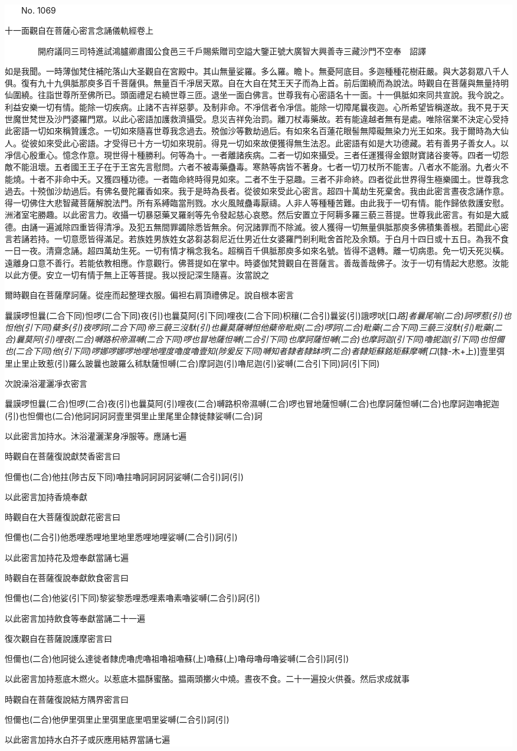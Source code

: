 ﻿　　No. 1069

十一面觀自在菩薩心密言念誦儀軌經卷上

　　　　開府議同三司特進試鴻臚卿肅國公食邑三千戶賜紫贈司空謚大鑒正號大廣智大興善寺三藏沙門不空奉　詔譯


如是我聞。一時薄伽梵住補陀落山大圣觀自在宮殿中。其山無量娑羅。多么羅。瞻卜。無憂阿底目。多迦種種花樹莊嚴。與大苾芻眾八千人俱。復有九十九俱胝那庾多百千菩薩俱。無量百千凈居天眾。自在大自在梵王天子而為上首。前后圍繞而為說法。時觀自在菩薩與無量持明仙圍繞。往詣世尊所至佛所已。頭面禮足右繞世尊三匝。退坐一面白佛言。世尊我有心密語名十一面。十一俱胝如來同共宣說。我今說之。利益安樂一切有情。能除一切疾病。止諸不吉祥惡夢。及制非命。不凈信者令凈信。能除一切障尾曩夜迦。心所希望皆稱遂故。我不見于天世魔世梵世及沙門婆羅門眾。以此心密語加護救濟攝受。息災吉祥免治罰。離刀杖毒藥故。若有能違越者無有是處。唯除宿業不決定心受持此密語一切如來稱贊護念。一切如來隨喜世尊我念過去。殑伽沙等數劫過后。有如來名百蓮花眼髻無障礙無染力光王如來。我于爾時為大仙人。從彼如來受此心密語。才受得已十方一切如來現前。得見一切如來故便獲得無生法忍。此密語有如是大功德藏。若有善男子善女人。以凈信心殷重心。憶念作意。現世得十種勝利。何等為十。一者離諸疾病。二者一切如來攝受。三者任運獲得金銀財寶諸谷麥等。四者一切怨敵不能沮壞。五者國王王子在于王宮先言慰問。六者不被毒藥蠱毒。寒熱等病皆不著身。七者一切刀杖所不能害。八者水不能溺。九者火不能燒。十者不非命中夭。又獲四種功德。一者臨命終時得見如來。二者不生于惡趣。三者不非命終。四者從此世界得生極樂國土。世尊我念過去。十殑伽沙劫過后。有佛名曼陀羅香如來。我于是時為長者。從彼如來受此心密言。超四十萬劫生死棄舍。我由此密言晝夜念誦作意。得一切佛住大悲智藏菩薩解脫法門。所有系縛臨當刑戮。水火風賊蠱毒厭禱。人非人等種種苦難。由此我于一切有情。能作歸依救護安慰。洲渚室宅勝趣。以此密言力。收攝一切暴惡藥叉羅剎等先令發起慈心哀愍。然后安置立于阿耨多羅三藐三菩提。世尊我此密言。有如是大威德。由誦一遍滅除四重皆得清凈。及犯五無間罪蠲除悉皆無余。何況諸罪而不除滅。彼人獲得一切無量俱胝那庾多佛積集善根。若聞此心密言若誦若持。一切意愿皆得滿足。若族姓男族姓女苾芻苾芻尼近仕男近仕女婆羅門剎利毗舍首陀及余類。于白月十四日或十五日。為我不食一日一夜。清齋念誦。超四萬劫生死。一切有情才稱念我名。超稱百千俱胝那庾多如來名號。皆得不退轉。離一切病患。免一切夭死災橫。遠離身口意不善行。若能依教相應。作意觀行。佛菩提如在掌中。時婆伽梵贊觀自在菩薩言。善哉善哉佛子。汝于一切有情起大悲愍。汝能以此方便。安立一切有情于無上正等菩提。我以授記深生隨喜。汝當說之

爾時觀自在菩薩摩訶薩。從座而起整理衣服。偏袒右肩頂禮佛足。說自根本密言

曩謨啰怛曩(二合下同)怛啰(二合下同)夜(引)也曩莫阿(引下同)哩夜(二合下同)枳穰(二合引)曩娑(引)誐啰吠[口*路]者曩尾喻(二合)訶啰惹(引)也怛他(引下同)蘗多(引)夜啰訶(二合下同)帝三藐三沒馱(引)也曩莫薩嚩怛他蘗帝毗庾(二合)啰訶(二合)毗藥(二合下同)三藐三沒馱(引)毗藥(二合)曩莫阿(引)哩夜(二合)嚩路枳帝濕嚩(二合下同)啰也冒地薩怛嚩(二合引下同)也摩訶薩怛嚩(二合)也摩訶迦(引下同)嚕抳迦(引下同)也怛儞也(二合下同)他(引下同)啰娜啰娜啰地哩地哩度嚕度嚕壹知(陟爰反下同)嚩知者隸者隸缽啰(二合)者隸矩蘇銘矩蘇摩嚩[口*(隸-木+上)]壹里弭里止里止致惹(引)羅么跛曩也跛羅么秫馱薩怛嚩(二合)摩訶迦(引)嚕尼迦(引)娑嚩(二合引下同)訶(引下同)

次說澡浴灌灑凈衣密言

曩謨啰怛曩(二合)怛啰(二合)夜(引)也曩莫阿(引)哩夜(二合)嚩路枳帝濕嚩(二合)啰也冒地薩怛嚩(二合)也摩訶薩怛嚩(二合)也摩訶迦嚕抳迦(引)也怛儞也(二合)他訶訶訶訶壹里弭里止里尾里企隸徙隸娑嚩(二合)訶

以此密言加持水。沐浴灌灑潔身凈服等。應誦七遍

時觀自在菩薩復說獻焚香密言曰

怛儞也(二合)他拄(陟古反下同)嚕拄嚕訶訶訶訶娑嚩(二合引)訶(引)

以此密言加持香燒奉獻

時觀自在大菩薩復說獻花密言曰

怛儞也(二合引)他悉哩悉哩地里地里悉哩地哩娑嚩(二合引)訶(引)

以此密言加持花及燈奉獻當誦七遍

時觀自在菩薩復說奉獻飲食密言曰

怛儞也(二合)他娑(引下同)黎娑黎悉哩悉哩素嚕素嚕娑嚩(二合引)訶(引)

以此密言加持飲食等奉獻當誦二十一遍

復次觀自在菩薩說護摩密言曰

怛儞也(二合)他訶徙么達徙者隸虎嚕虎嚕祖嚕祖嚕蘇(上)嚕蘇(上)嚕母嚕母嚕娑嚩(二合引)訶(引)

以此密言加持惹底木燃火。以惹底木揾酥蜜酪。揾兩頭擲火中燒。晝夜不食。二十一遍投火供養。然后求成就事

時觀自在菩薩復說結方隅界密言曰

怛儞也(二合)他伊里弭里止里弭里底里呬里娑嚩(二合引)訶(引)

以此密言加持水白芥子或灰應用結界當誦七遍
